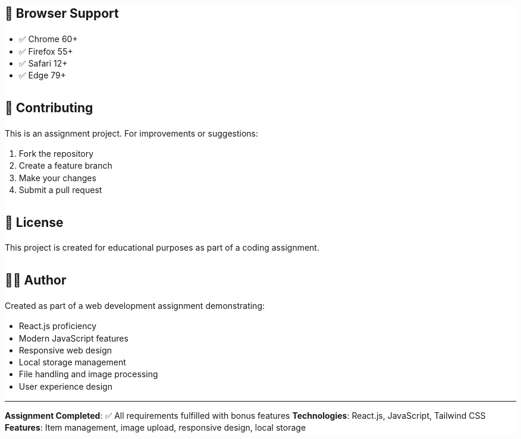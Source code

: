 ## 📱 Browser Support

- ✅ Chrome 60+
- ✅ Firefox 55+
- ✅ Safari 12+
- ✅ Edge 79+

## 🤝 Contributing

This is an assignment project. For improvements or suggestions:
1. Fork the repository
2. Create a feature branch
3. Make your changes
4. Submit a pull request

## 📄 License

This project is created for educational purposes as part of a coding assignment.

## 👨‍💻 Author

Created as part of a web development assignment demonstrating:
- React.js proficiency
- Modern JavaScript features
- Responsive web design
- Local storage management
- File handling and image processing
- User experience design

---

**Assignment Completed**: ✅ All requirements fulfilled with bonus features
**Technologies**: React.js, JavaScript, Tailwind CSS
**Features**: Item management, image upload, responsive design, local storage
